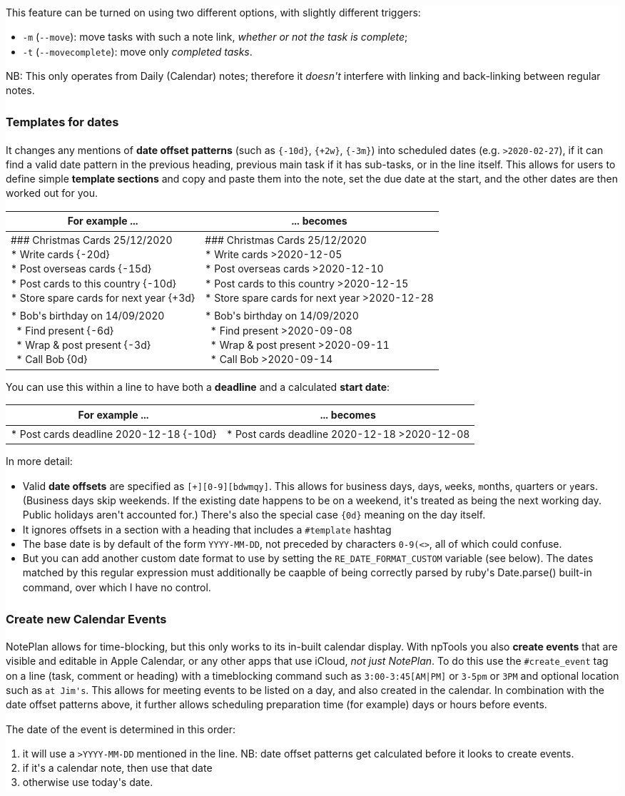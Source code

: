 This feature can be turned on using two different options, with slightly different triggers:
- `-m` (`--move`): move tasks with such a note link, _whether or not the task is complete_;
- `-t` (`--movecomplete`): move only _completed tasks_.

NB: This only operates from Daily (Calendar) notes; therefore it _doesn't_ interfere with linking and back-linking between regular notes.

### Templates for dates
It changes any mentions of **date offset patterns** (such as `{-10d}`, `{+2w}`, `{-3m}`) into scheduled dates (e.g. `>2020-02-27`), if it can find a valid date pattern in the previous heading, previous main task if it has sub-tasks, or in the line itself. This allows for users to define simple **template sections** and copy and paste them into the note, set the due date at the start, and the other dates are then worked out for you.

| For example ...                                                                                                                                                                        | ... becomes                                                                                                                                                                                                 |
| --------------------------------------------------------------------------------------------------------------------------------------------------------------------------------------- | ----------------------------------------------------------------------------------------------------------------------------------------------------------------------------------------------------------- |
| \#\#\# Christmas Cards 25/12/2020<br />\* Write cards {-20d}<br />\* Post overseas cards {-15d}<br />\* Post cards to this country {-10d}<br />\* Store spare cards for next year {+3d} | \#\#\# Christmas Cards 25/12/2020<br />\* Write cards >2020-12-05<br />\* Post overseas cards >2020-12-10<br />* Post cards to this country >2020-12-15<br />\* Store spare cards for next year >2020-12-28 |
| \* Bob's birthday on 14/09/2020<br />&nbsp;&nbsp;\* Find present {-6d}<br />&nbsp;&nbsp;\* Wrap & post present {-3d} <br />&nbsp;&nbsp;\* Call Bob {0d}                                 | \* Bob's birthday on 14/09/2020<br />&nbsp;&nbsp;\* Find present >2020-09-08<br />&nbsp;&nbsp;\* Wrap & post present >2020-09-11<br />&nbsp;&nbsp;\* Call Bob >2020-09-14                                   |

You can use this within a line to have both a **deadline** and a calculated **start date**:

| For example ...                                                      | ... becomes                                                                       |
| ---------------------------------------------------------- | -------------------------------------------------------------------- |
| * Post cards deadline 2020-12-18 {-10d} | * Post cards deadline 2020-12-18 >2020-12-08 |

In more detail:

- Valid **date offsets** are specified as `[+][0-9][bdwmqy]`. This allows for `b`usiness days,  `d`ays, `w`eeks, `m`onths, `q`uarters or `y`ears. (Business days skip weekends. If the existing date happens to be on a weekend, it's treated as being the next working day. Public holidays aren't accounted for.)  There's also the special case `{0d}` meaning on the day itself.
- It ignores offsets in a section with a heading that includes a `#template` hashtag
- The base date is by default of the form `YYYY-MM-DD`, not preceded by characters `0-9(<>`, all of which could confuse.
- But you can add another custom date format to use by setting the `RE_DATE_FORMAT_CUSTOM` variable (see below). The dates matched by this regular expression must additionally be caapble of being correctly parsed by ruby's Date.parse() built-in command, over which I have no control.

### Create new Calendar Events
NotePlan allows for time-blocking, but this only works to its in-built calendar display. With npTools you also **create events** that are visible and editable in Apple Calendar, or any other apps that use iCloud, *not just NotePlan*.  To do this use the `#create_event` tag on a line (task, comment or heading) with a timeblocking command such as `3:00-3:45[AM|PM]` or `3-5pm` or `3PM` and optional location such as `at Jim's`. This allows for meeting events to be listed on a day, and also created in the calendar. In combination with the date offset patterns above, it further allows scheduling preparation time (for example) days or hours before events.

The date of the event is determined in this order:
1. it will use a `>YYYY-MM-DD` mentioned in the line. NB:  date offset patterns get calculated before it looks to create events.
2. if it's a calendar note, then use that date
3. otherwise use today's date.
